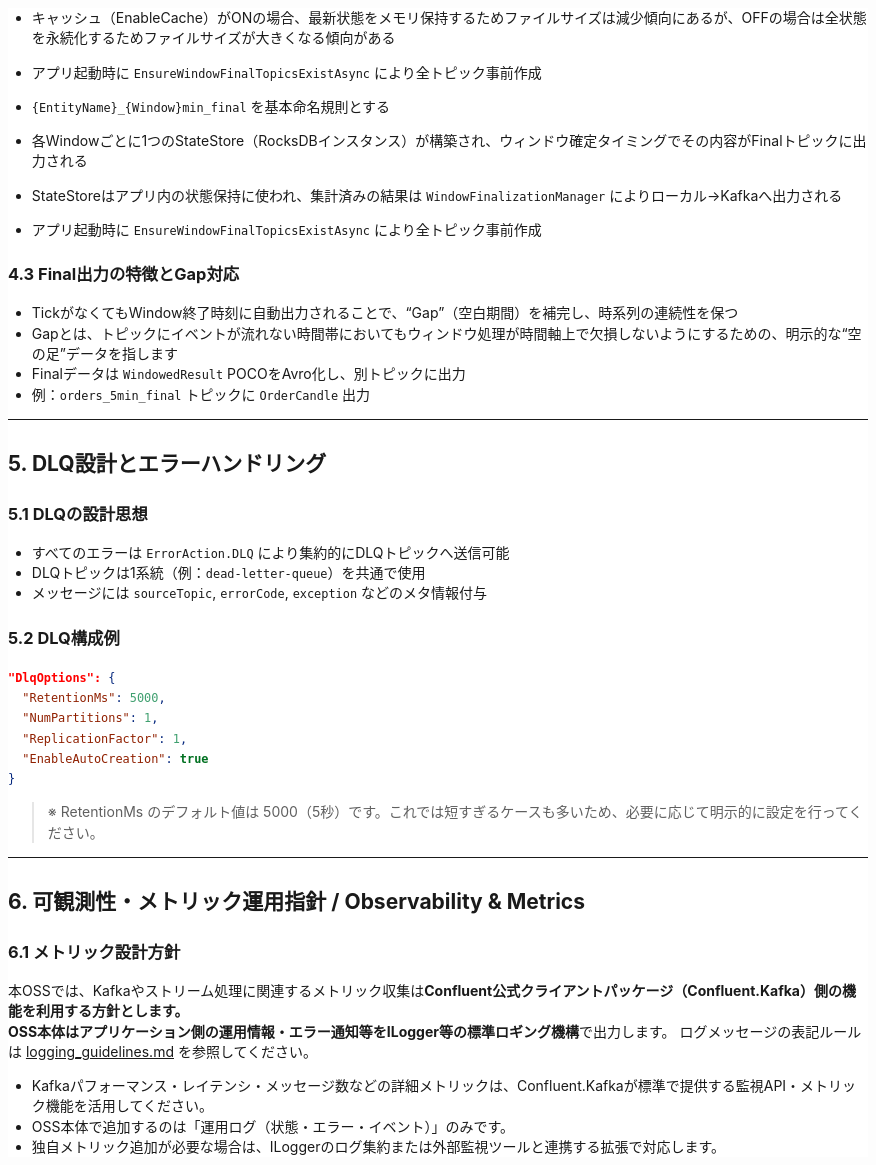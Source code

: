 - キャッシュ（EnableCache）がONの場合、最新状態をメモリ保持するためファイルサイズは減少傾向にあるが、OFFの場合は全状態を永続化するためファイルサイズが大きくなる傾向がある

- アプリ起動時に `EnsureWindowFinalTopicsExistAsync` により全トピック事前作成

- `{EntityName}_{Window}min_final` を基本命名規則とする

- 各Windowごとに1つのStateStore（RocksDBインスタンス）が構築され、ウィンドウ確定タイミングでその内容がFinalトピックに出力される

- StateStoreはアプリ内の状態保持に使われ、集計済みの結果は `WindowFinalizationManager` によりローカル→Kafkaへ出力される

- アプリ起動時に `EnsureWindowFinalTopicsExistAsync` により全トピック事前作成

### 4.3 Final出力の特徴とGap対応

- TickがなくてもWindow終了時刻に自動出力されることで、“Gap”（空白期間）を補完し、時系列の連続性を保つ
- Gapとは、トピックにイベントが流れない時間帯においてもウィンドウ処理が時間軸上で欠損しないようにするための、明示的な“空の足”データを指します
- Finalデータは `WindowedResult` POCOをAvro化し、別トピックに出力
- 例：`orders_5min_final` トピックに `OrderCandle` 出力

---

## 5. DLQ設計とエラーハンドリング

### 5.1 DLQの設計思想

- すべてのエラーは `ErrorAction.DLQ` により集約的にDLQトピックへ送信可能
- DLQトピックは1系統（例：`dead-letter-queue`）を共通で使用
- メッセージには `sourceTopic`, `errorCode`, `exception` などのメタ情報付与

### 5.2 DLQ構成例

```json
"DlqOptions": {
  "RetentionMs": 5000,
  "NumPartitions": 1,
  "ReplicationFactor": 1,
  "EnableAutoCreation": true
}
```

> ※ RetentionMs のデフォルト値は 5000（5秒）です。これでは短すぎるケースも多いため、必要に応じて明示的に設定を行ってください。

---
## 6. 可観測性・メトリック運用指針 / Observability & Metrics

### 6.1 メトリック設計方針

本OSSでは、Kafkaやストリーム処理に関連するメトリック収集は**Confluent公式クライアントパッケージ（Confluent.Kafka）**側の機能を利用する方針とします。  
OSS本体はアプリケーション側の運用情報・エラー通知等を**ILogger等の標準ロギング機構**で出力します。
ログメッセージの表記ルールは [logging_guidelines.md](logging_guidelines.md) を参照してください。

- Kafkaパフォーマンス・レイテンシ・メッセージ数などの詳細メトリックは、Confluent.Kafkaが標準で提供する監視API・メトリック機能を活用してください。
- OSS本体で追加するのは「運用ログ（状態・エラー・イベント）」のみです。
- 独自メトリック追加が必要な場合は、ILoggerのログ集約または外部監視ツールと連携する拡張で対応します。
